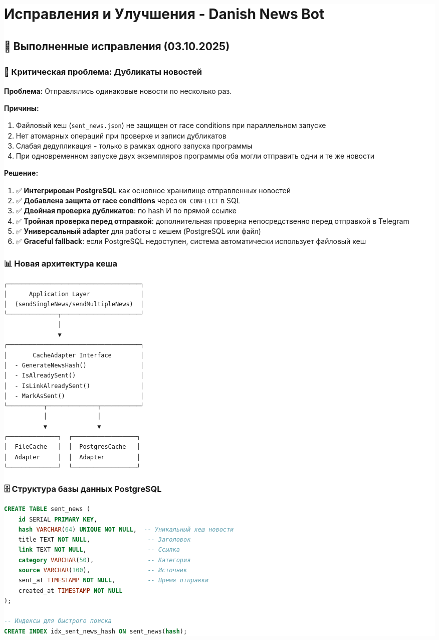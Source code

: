 # Исправления и Улучшения - Danish News Bot

## 🔧 Выполненные исправления (03.10.2025)

### 🔴 Критическая проблема: Дубликаты новостей
**Проблема:** Отправлялись одинаковые новости по несколько раз.

**Причины:**
1. Файловый кеш (`sent_news.json`) не защищен от race conditions при параллельном запуске
2. Нет атомарных операций при проверке и записи дубликатов
3. Слабая дедупликация - только в рамках одного запуска программы
4. При одновременном запуске двух экземпляров программы оба могли отправить одни и те же новости

**Решение:**
1. ✅ **Интегрирован PostgreSQL** как основное хранилище отправленных новостей
2. ✅ **Добавлена защита от race conditions** через `ON CONFLICT` в SQL
3. ✅ **Двойная проверка дубликатов**: по hash И по прямой ссылке
4. ✅ **Тройная проверка перед отправкой**: дополнительная проверка непосредственно перед отправкой в Telegram
5. ✅ **Универсальный adapter** для работы с кешем (PostgreSQL или файл)
6. ✅ **Graceful fallback**: если PostgreSQL недоступен, система автоматически использует файловый кеш

### 📊 Новая архитектура кеша

```
┌─────────────────────────────────────┐
│      Application Layer              │
│  (sendSingleNews/sendMultipleNews)  │
└──────────────┬──────────────────────┘
               │
               ▼
┌─────────────────────────────────────┐
│       CacheAdapter Interface        │
│  - GenerateNewsHash()               │
│  - IsAlreadySent()                  │
│  - IsLinkAlreadySent()              │
│  - MarkAsSent()                     │
└──────────┬──────────────┬───────────┘
           │              │
           ▼              ▼
┌──────────────┐  ┌──────────────────┐
│  FileCache   │  │  PostgresCache   │
│  Adapter     │  │  Adapter         │
└──────────────┘  └──────────────────┘
```

### 🗄️ Структура базы данных PostgreSQL

```sql
CREATE TABLE sent_news (
    id SERIAL PRIMARY KEY,
    hash VARCHAR(64) UNIQUE NOT NULL,  -- Уникальный хеш новости
    title TEXT NOT NULL,                -- Заголовок
    link TEXT NOT NULL,                 -- Ссылка
    category VARCHAR(50),               -- Категория
    source VARCHAR(100),                -- Источник
    sent_at TIMESTAMP NOT NULL,         -- Время отправки
    created_at TIMESTAMP NOT NULL
);

-- Индексы для быстрого поиска
CREATE INDEX idx_sent_news_hash ON sent_news(hash);
```